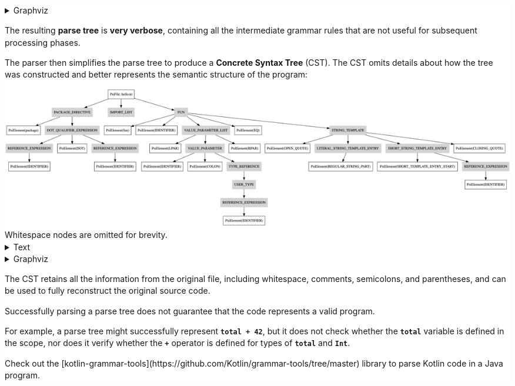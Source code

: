 <div class="admonition hint" markdown="1">
<details markdown="1"><summary>Graphviz</summary></details>
</div>



The resulting **parse tree** is **very verbose**, containing all the intermediate grammar rules that are not useful for subsequent processing phases.

The parser then simplifies the parse tree to produce a **Concrete Syntax Tree** (CST). The CST omits details about how the tree was constructed and better represents the semantic structure of the program:

<div class="overflow-image">
  <img src="/assets/images/compiler_design/kotlin_concrete_syntax_tree.png" />
</div>

<div class="admonition warning" markdown="1">
Whitespace nodes are omitted for brevity.
</div>


<div class="admonition info" markdown="1">
<details markdown="1"><summary>Text</summary></details>
</div>


<div class="admonition info" markdown="1">
<details markdown="1"><summary>Graphviz</summary></details>
</div>


The CST retains all the information from the original file, including whitespace, comments, semicolons, and parentheses, and can be used to fully reconstruct the original source code.


<div class="admonition warning" markdown="1">
Successfully parsing a parse tree does not guarantee that the code represents a valid program.

For example, a parse tree might successfully represent **`total + 42`**, but it does not check whether the **`total`** variable is defined in the scope, nor does it verify whether the **`+`** operator is defined for types of **`total`** and **`Int`**.
</div>

<div class="admonition tip" markdown="1">
Check out the [kotlin-grammar-tools](https://github.com/Kotlin/grammar-tools/tree/master) library to parse Kotlin code in a Java program.
</div>
